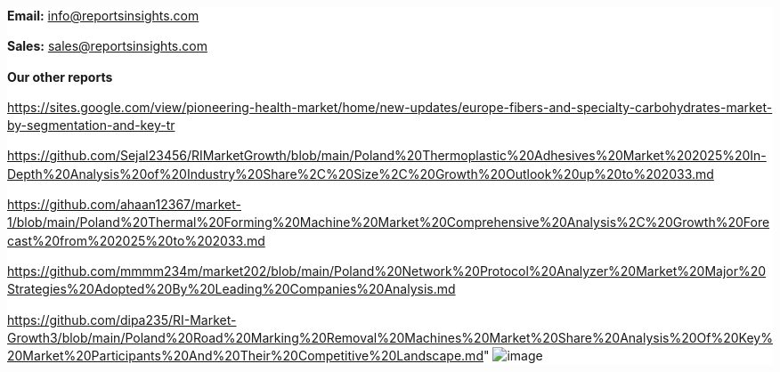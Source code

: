 <p class=""""><b>Email:</b> <a href=mailto:info@reportsinsights.com>info@reportsinsights.com</a></p>
<p class=""""><b>Sales:</b> <a href=mailto:sales@reportsinsights.com>sales@reportsinsights.com</a></p>

<strong>Our other reports</strong>

<a href=https://sites.google.com/view/pioneering-health-market/home/new-updates/europe-fibers-and-specialty-carbohydrates-market-by-segmentation-and-key-tr>https://sites.google.com/view/pioneering-health-market/home/new-updates/europe-fibers-and-specialty-carbohydrates-market-by-segmentation-and-key-tr</a>

<a href=https://github.com/Sejal23456/RIMarketGrowth/blob/main/Poland%20Thermoplastic%20Adhesives%20Market%202025%20In-Depth%20Analysis%20of%20Industry%20Share%2C%20Size%2C%20Growth%20Outlook%20up%20to%202033.md>https://github.com/Sejal23456/RIMarketGrowth/blob/main/Poland%20Thermoplastic%20Adhesives%20Market%202025%20In-Depth%20Analysis%20of%20Industry%20Share%2C%20Size%2C%20Growth%20Outlook%20up%20to%202033.md</a>

<a href=https://github.com/ahaan12367/market-1/blob/main/Poland%20Thermal%20Forming%20Machine%20Market%20Comprehensive%20Analysis%2C%20Growth%20Forecast%20from%202025%20to%202033.md>https://github.com/ahaan12367/market-1/blob/main/Poland%20Thermal%20Forming%20Machine%20Market%20Comprehensive%20Analysis%2C%20Growth%20Forecast%20from%202025%20to%202033.md</a>

<a href=https://github.com/mmmm234m/market202/blob/main/Poland%20Network%20Protocol%20Analyzer%20Market%20Major%20Strategies%20Adopted%20By%20Leading%20Companies%20Analysis.md>https://github.com/mmmm234m/market202/blob/main/Poland%20Network%20Protocol%20Analyzer%20Market%20Major%20Strategies%20Adopted%20By%20Leading%20Companies%20Analysis.md</a>

<a href=https://github.com/dipa235/RI-Market-Growth3/blob/main/Poland%20Road%20Marking%20Removal%20Machines%20Market%20Share%20Analysis%20Of%20Key%20Market%20Participants%20And%20Their%20Competitive%20Landscape.md>https://github.com/dipa235/RI-Market-Growth3/blob/main/Poland%20Road%20Marking%20Removal%20Machines%20Market%20Share%20Analysis%20Of%20Key%20Market%20Participants%20And%20Their%20Competitive%20Landscape.md</a>"
![image](https://github.com/user-attachments/assets/8f0898ff-12ee-470e-b870-24360374c4cb)
